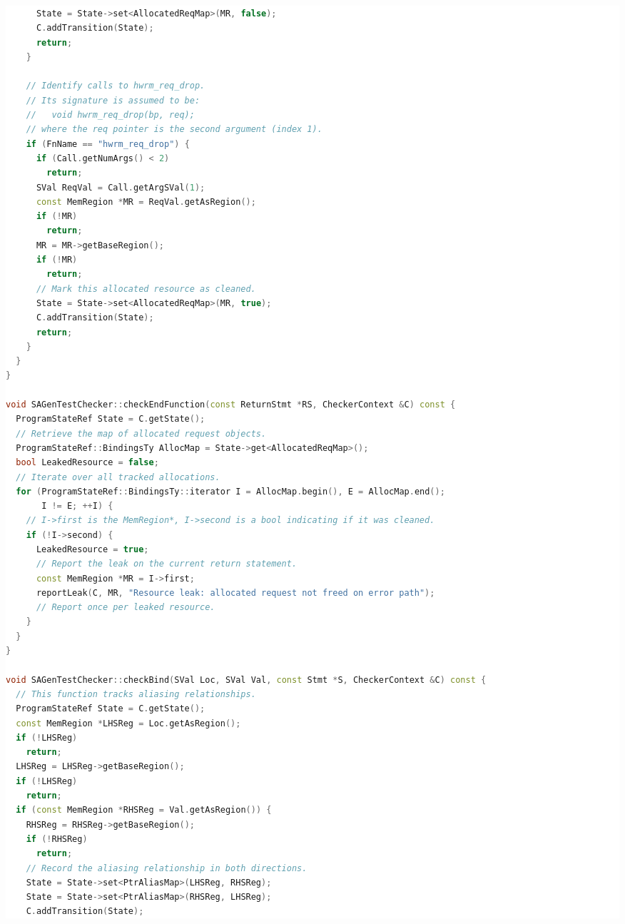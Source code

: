 ```cpp
      State = State->set<AllocatedReqMap>(MR, false);
      C.addTransition(State);
      return;
    }

    // Identify calls to hwrm_req_drop.
    // Its signature is assumed to be:
    //   void hwrm_req_drop(bp, req);
    // where the req pointer is the second argument (index 1).
    if (FnName == "hwrm_req_drop") {
      if (Call.getNumArgs() < 2)
        return;
      SVal ReqVal = Call.getArgSVal(1);
      const MemRegion *MR = ReqVal.getAsRegion();
      if (!MR)
        return;
      MR = MR->getBaseRegion();
      if (!MR)
        return;
      // Mark this allocated resource as cleaned.
      State = State->set<AllocatedReqMap>(MR, true);
      C.addTransition(State);
      return;
    }
  }
}

void SAGenTestChecker::checkEndFunction(const ReturnStmt *RS, CheckerContext &C) const {
  ProgramStateRef State = C.getState();
  // Retrieve the map of allocated request objects.
  ProgramStateRef::BindingsTy AllocMap = State->get<AllocatedReqMap>();
  bool LeakedResource = false;
  // Iterate over all tracked allocations.
  for (ProgramStateRef::BindingsTy::iterator I = AllocMap.begin(), E = AllocMap.end();
       I != E; ++I) {
    // I->first is the MemRegion*, I->second is a bool indicating if it was cleaned.
    if (!I->second) {
      LeakedResource = true;
      // Report the leak on the current return statement.
      const MemRegion *MR = I->first;
      reportLeak(C, MR, "Resource leak: allocated request not freed on error path");
      // Report once per leaked resource.
    }
  }
}

void SAGenTestChecker::checkBind(SVal Loc, SVal Val, const Stmt *S, CheckerContext &C) const {
  // This function tracks aliasing relationships.
  ProgramStateRef State = C.getState();
  const MemRegion *LHSReg = Loc.getAsRegion();
  if (!LHSReg)
    return;
  LHSReg = LHSReg->getBaseRegion();
  if (!LHSReg)
    return;
  if (const MemRegion *RHSReg = Val.getAsRegion()) {
    RHSReg = RHSReg->getBaseRegion();
    if (!RHSReg)
      return;
    // Record the aliasing relationship in both directions.
    State = State->set<PtrAliasMap>(LHSReg, RHSReg);
    State = State->set<PtrAliasMap>(RHSReg, LHSReg);
    C.addTransition(State);
```